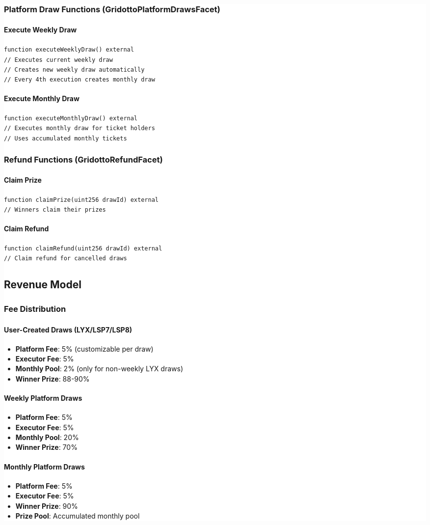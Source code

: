 ### Platform Draw Functions (GridottoPlatformDrawsFacet)

#### Execute Weekly Draw
```solidity
function executeWeeklyDraw() external
// Executes current weekly draw
// Creates new weekly draw automatically
// Every 4th execution creates monthly draw
```

#### Execute Monthly Draw
```solidity
function executeMonthlyDraw() external
// Executes monthly draw for ticket holders
// Uses accumulated monthly tickets
```

### Refund Functions (GridottoRefundFacet)

#### Claim Prize
```solidity
function claimPrize(uint256 drawId) external
// Winners claim their prizes
```

#### Claim Refund
```solidity
function claimRefund(uint256 drawId) external
// Claim refund for cancelled draws
```

## Revenue Model

### Fee Distribution

#### User-Created Draws (LYX/LSP7/LSP8)
- **Platform Fee**: 5% (customizable per draw)
- **Executor Fee**: 5% 
- **Monthly Pool**: 2% (only for non-weekly LYX draws)
- **Winner Prize**: 88-90%

#### Weekly Platform Draws
- **Platform Fee**: 5%
- **Executor Fee**: 5%
- **Monthly Pool**: 20%
- **Winner Prize**: 70%

#### Monthly Platform Draws
- **Platform Fee**: 5%
- **Executor Fee**: 5%
- **Winner Prize**: 90%
- **Prize Pool**: Accumulated monthly pool
